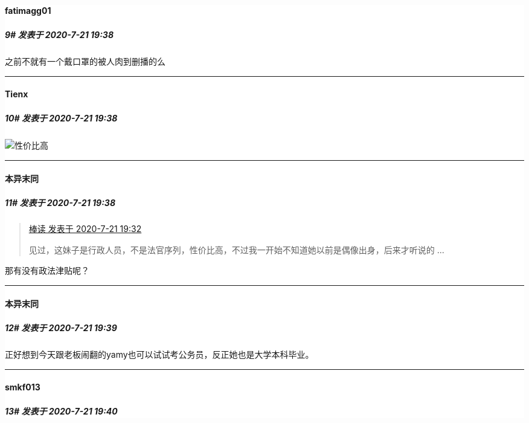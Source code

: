 ####  fatimagg01  
##### 9#       发表于 2020-7-21 19:38




之前不就有一个戴口罩的被人肉到删播的么







-----

####  Tienx  
##### 10#       发表于 2020-7-21 19:38



<img src="https://static.saraba1st.com/image/smiley/face2017/068.png" referrerpolicy="no-referrer">性价比高







-----

####  本异末同  
##### 11#       发表于 2020-7-21 19:38



<blockquote><a href="httphttps://bbs.saraba1st.com/2b/forum.php?mod=redirect&amp;goto=findpost&amp;pid=48177233&amp;ptid=1950441" target="_blank">棒读 发表于 2020-7-21 19:32</a>

见过，这妹子是行政人员，不是法官序列，性价比高，不过我一开始不知道她以前是偶像出身，后来才听说的 ...</blockquote>
那有没有政法津贴呢？







-----

####  本异末同  
##### 12#       发表于 2020-7-21 19:39




正好想到今天跟老板闹翻的yamy也可以试试考公务员，反正她也是大学本科毕业。







-----

####  smkf013  
##### 13#       发表于 2020-7-21 19:40
